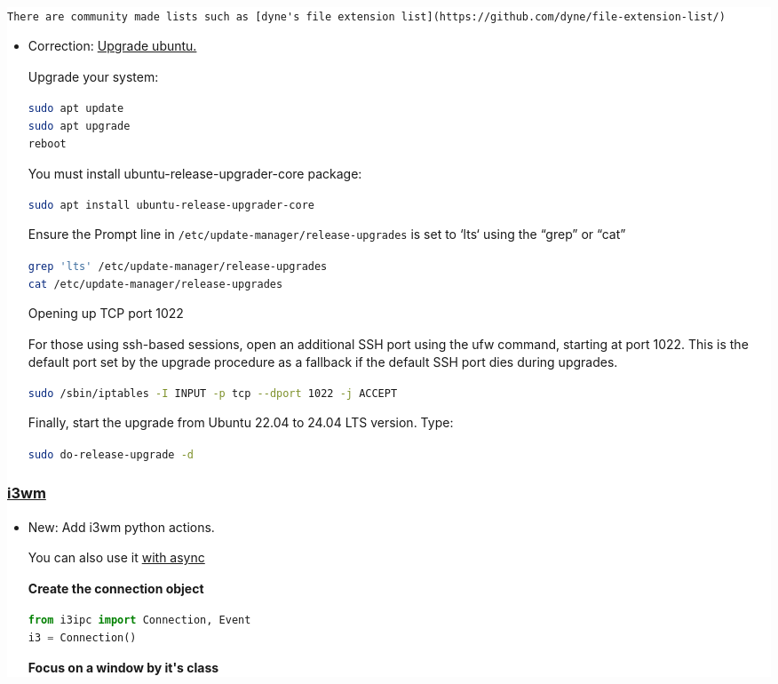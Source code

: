     There are community made lists such as [dyne's file extension list](https://github.com/dyne/file-extension-list/)

* Correction: [Upgrade ubuntu.](linux_snippets.md#upgrade-ubuntu)

    Upgrade your system:
    
    ```bash
    sudo apt update
    sudo apt upgrade
    reboot
    ```
    
    You must install ubuntu-release-upgrader-core package:
    
    ```bash
    sudo apt install ubuntu-release-upgrader-core
    ```
    
    Ensure the Prompt line in `/etc/update-manager/release-upgrades` is set to ‘lts‘ using the “grep” or “cat”
    
    ```bash
    grep 'lts' /etc/update-manager/release-upgrades
    cat /etc/update-manager/release-upgrades
    ```
    
    Opening up TCP port 1022
    
    For those using ssh-based sessions, open an additional SSH port using the ufw command, starting at port 1022. This is the default port set by the upgrade procedure as a fallback if the default SSH port dies during upgrades.
    
    ```bash
    sudo /sbin/iptables -I INPUT -p tcp --dport 1022 -j ACCEPT
    
    ```
    
    Finally, start the upgrade from Ubuntu 22.04 to 24.04 LTS version. Type:
    
    ```bash
    sudo do-release-upgrade -d
    ```

### [i3wm](i3wm.md)

* New: Add i3wm python actions.

    You can also use it [with async](https://i3ipc-python.readthedocs.io/en/latest/)
    
    **Create the connection object**
    
    ```python
    from i3ipc import Connection, Event
    i3 = Connection()
    ```
    
    **Focus on a window by it's class**
    